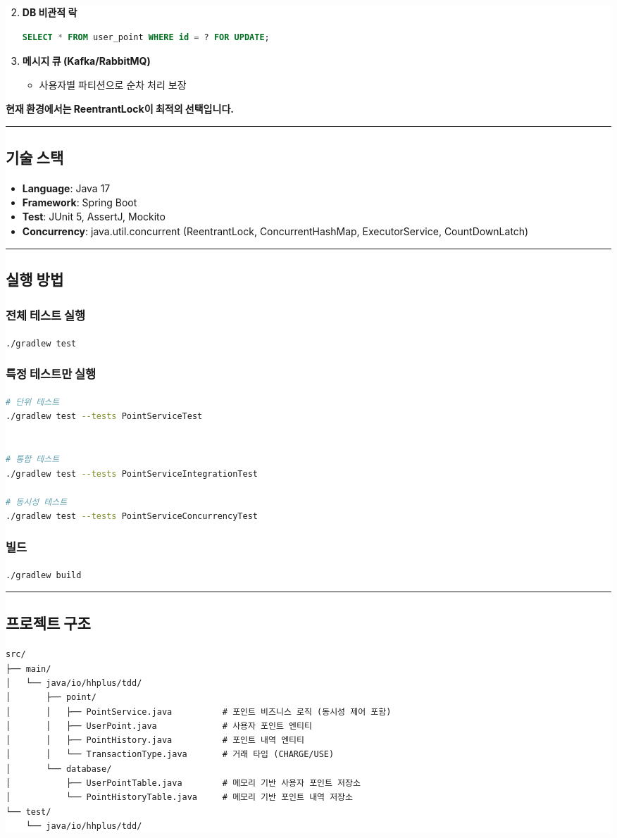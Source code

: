 2. **DB 비관적 락**
   ```sql
   SELECT * FROM user_point WHERE id = ? FOR UPDATE;
   ```

3. **메시지 큐 (Kafka/RabbitMQ)**
   - 사용자별 파티션으로 순차 처리 보장

**현재 환경에서는 ReentrantLock이 최적의 선택입니다.**

---

## 기술 스택

- **Language**: Java 17
- **Framework**: Spring Boot
- **Test**: JUnit 5, AssertJ, Mockito
- **Concurrency**: java.util.concurrent (ReentrantLock, ConcurrentHashMap, ExecutorService, CountDownLatch)

---

## 실행 방법

### 전체 테스트 실행
```bash
./gradlew test
```

### 특정 테스트만 실행
```bash
# 단위 테스트
./gradlew test --tests PointServiceTest


# 통합 테스트
./gradlew test --tests PointServiceIntegrationTest

# 동시성 테스트
./gradlew test --tests PointServiceConcurrencyTest
```

### 빌드
```bash
./gradlew build
```

---

## 프로젝트 구조

```
src/
├── main/
│   └── java/io/hhplus/tdd/
│       ├── point/
│       │   ├── PointService.java          # 포인트 비즈니스 로직 (동시성 제어 포함)
│       │   ├── UserPoint.java             # 사용자 포인트 엔티티
│       │   ├── PointHistory.java          # 포인트 내역 엔티티
│       │   └── TransactionType.java       # 거래 타입 (CHARGE/USE)
│       └── database/
│           ├── UserPointTable.java        # 메모리 기반 사용자 포인트 저장소
│           └── PointHistoryTable.java     # 메모리 기반 포인트 내역 저장소
└── test/
    └── java/io/hhplus/tdd/
```